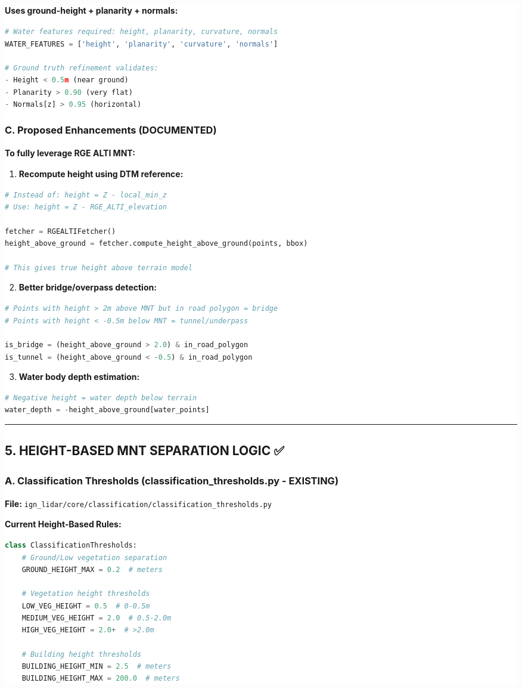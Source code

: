 **Uses ground-height + planarity + normals:**

```python
# Water features required: height, planarity, curvature, normals
WATER_FEATURES = ['height', 'planarity', 'curvature', 'normals']

# Ground truth refinement validates:
- Height < 0.5m (near ground)
- Planarity > 0.90 (very flat)
- Normals[z] > 0.95 (horizontal)
```

### C. Proposed Enhancements (DOCUMENTED)

**To fully leverage RGE ALTI MNT:**

1. **Recompute height using DTM reference:**

```python
# Instead of: height = Z - local_min_z
# Use: height = Z - RGE_ALTI_elevation

fetcher = RGEALTIFetcher()
height_above_ground = fetcher.compute_height_above_ground(points, bbox)

# This gives true height above terrain model
```

2. **Better bridge/overpass detection:**

```python
# Points with height > 2m above MNT but in road polygon = bridge
# Points with height < -0.5m below MNT = tunnel/underpass

is_bridge = (height_above_ground > 2.0) & in_road_polygon
is_tunnel = (height_above_ground < -0.5) & in_road_polygon
```

3. **Water body depth estimation:**

```python
# Negative height = water depth below terrain
water_depth = -height_above_ground[water_points]
```

---

## 5. HEIGHT-BASED MNT SEPARATION LOGIC ✅

### A. Classification Thresholds (classification_thresholds.py - EXISTING)

**File:** `ign_lidar/core/classification/classification_thresholds.py`

**Current Height-Based Rules:**

```python
class ClassificationThresholds:
    # Ground/Low vegetation separation
    GROUND_HEIGHT_MAX = 0.2  # meters

    # Vegetation height thresholds
    LOW_VEG_HEIGHT = 0.5  # 0-0.5m
    MEDIUM_VEG_HEIGHT = 2.0  # 0.5-2.0m
    HIGH_VEG_HEIGHT = 2.0+  # >2.0m

    # Building height thresholds
    BUILDING_HEIGHT_MIN = 2.5  # meters
    BUILDING_HEIGHT_MAX = 200.0  # meters
```